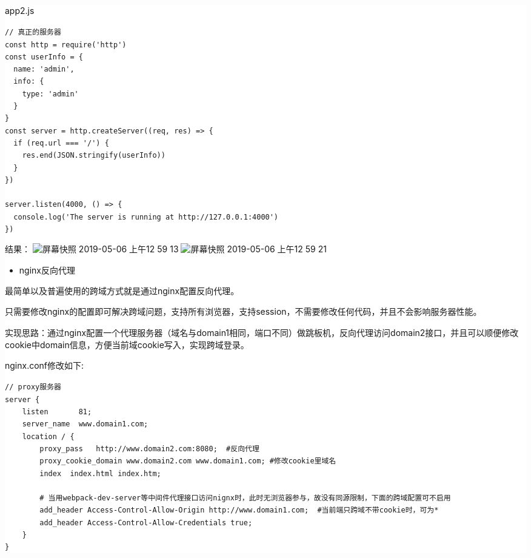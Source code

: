 app2.js

```
// 真正的服务器
const http = require('http')
const userInfo = {
  name: 'admin',
  info: {
    type: 'admin'
  }
}
const server = http.createServer((req, res) => {
  if (req.url === '/') {
    res.end(JSON.stringify(userInfo))
  }
})

server.listen(4000, () => {
  console.log('The server is running at http://127.0.0.1:4000')
})

```

结果：
<img width="731" alt="屏幕快照 2019-05-06 上午12 59 13" src="https://user-images.githubusercontent.com/42414989/57197489-6912d780-6f9a-11e9-942b-fe627eb27299.png">
<img width="461" alt="屏幕快照 2019-05-06 上午12 59 21" src="https://user-images.githubusercontent.com/42414989/57197490-6912d780-6f9a-11e9-9999-2ac6b10759f6.png">

- nginx反向代理

最简单以及普遍使用的跨域方式就是通过nginx配置反向代理。

只需要修改nginx的配置即可解决跨域问题，支持所有浏览器，支持session，不需要修改任何代码，并且不会影响服务器性能。


实现思路：通过nginx配置一个代理服务器（域名与domain1相同，端口不同）做跳板机，反向代理访问domain2接口，并且可以顺便修改cookie中domain信息，方便当前域cookie写入，实现跨域登录。

nginx.conf修改如下:
```
// proxy服务器
server {
    listen       81;
    server_name  www.domain1.com;
    location / {
        proxy_pass   http://www.domain2.com:8080;  #反向代理
        proxy_cookie_domain www.domain2.com www.domain1.com; #修改cookie里域名
        index  index.html index.htm;

        # 当用webpack-dev-server等中间件代理接口访问nignx时，此时无浏览器参与，故没有同源限制，下面的跨域配置可不启用
        add_header Access-Control-Allow-Origin http://www.domain1.com;  #当前端只跨域不带cookie时，可为*
        add_header Access-Control-Allow-Credentials true;
    }
}
```

